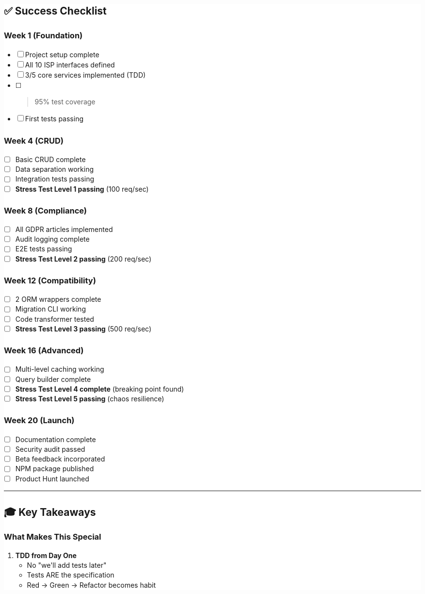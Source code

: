## ✅ Success Checklist

### Week 1 (Foundation)
- [ ] Project setup complete
- [ ] All 10 ISP interfaces defined
- [ ] 3/5 core services implemented (TDD)
- [ ] >95% test coverage
- [ ] First tests passing

### Week 4 (CRUD)
- [ ] Basic CRUD complete
- [ ] Data separation working
- [ ] Integration tests passing
- [ ] **Stress Test Level 1 passing** (100 req/sec)

### Week 8 (Compliance)
- [ ] All GDPR articles implemented
- [ ] Audit logging complete
- [ ] E2E tests passing
- [ ] **Stress Test Level 2 passing** (200 req/sec)

### Week 12 (Compatibility)
- [ ] 2 ORM wrappers complete
- [ ] Migration CLI working
- [ ] Code transformer tested
- [ ] **Stress Test Level 3 passing** (500 req/sec)

### Week 16 (Advanced)
- [ ] Multi-level caching working
- [ ] Query builder complete
- [ ] **Stress Test Level 4 complete** (breaking point found)
- [ ] **Stress Test Level 5 passing** (chaos resilience)

### Week 20 (Launch)
- [ ] Documentation complete
- [ ] Security audit passed
- [ ] Beta feedback incorporated
- [ ] NPM package published
- [ ] Product Hunt launched

---

## 🎓 Key Takeaways

### What Makes This Special

1. **TDD from Day One**
   - No "we'll add tests later"
   - Tests ARE the specification
   - Red → Green → Refactor becomes habit
